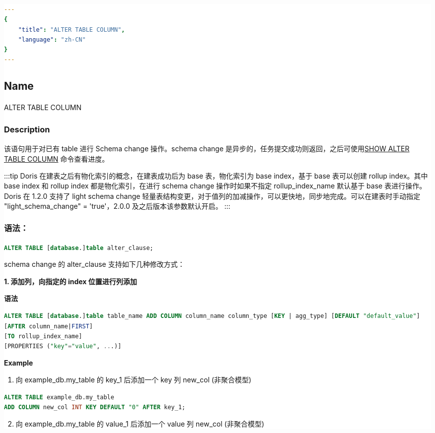 ```yaml
---
{
    "title": "ALTER TABLE COLUMN",
    "language": "zh-CN"
}
---
```




## Name

ALTER TABLE COLUMN

### Description

该语句用于对已有 table 进行 Schema change 操作。schema change 是异步的，任务提交成功则返回，之后可使用[SHOW ALTER TABLE COLUMN](../../../../sql-manual/sql-statements/table-and-view/table/SHOW-ALTER-TABLE) 命令查看进度。

:::tip
Doris 在建表之后有物化索引的概念，在建表成功后为 base 表，物化索引为 base index，基于 base 表可以创建 rollup index。其中 base index 和 rollup index 都是物化索引，在进行 schema change 操作时如果不指定 rollup_index_name 默认基于 base 表进行操作。
Doris 在 1.2.0 支持了 light schema change 轻量表结构变更，对于值列的加减操作，可以更快地，同步地完成。可以在建表时手动指定 "light_schema_change" = 'true'，2.0.0 及之后版本该参数默认开启。
:::

### 语法：

```sql
ALTER TABLE [database.]table alter_clause;
```

schema change 的 alter_clause 支持如下几种修改方式：

**1. 添加列，向指定的 index 位置进行列添加**

**语法**

```sql
ALTER TABLE [database.]table table_name ADD COLUMN column_name column_type [KEY | agg_type] [DEFAULT "default_value"]
[AFTER column_name|FIRST]
[TO rollup_index_name]
[PROPERTIES ("key"="value", ...)]
```
  
**Example**
  
1. 向 example_db.my_table 的 key_1 后添加一个 key 列 new_col (非聚合模型)

  ```sql
  ALTER TABLE example_db.my_table
  ADD COLUMN new_col INT KEY DEFAULT "0" AFTER key_1;
  ```

2. 向 example_db.my_table 的 value_1 后添加一个 value 列 new_col (非聚合模型)
